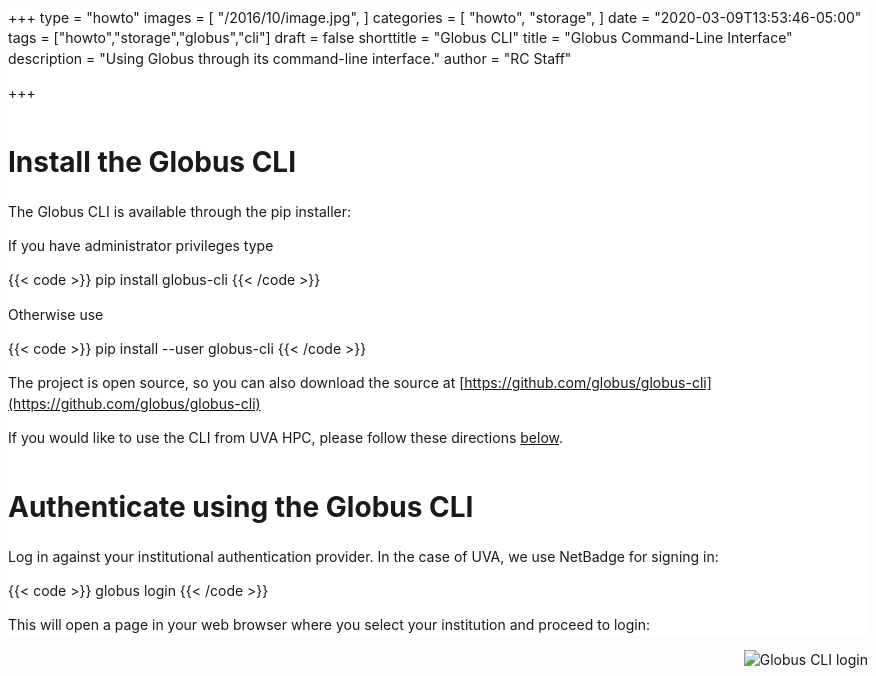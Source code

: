+++
type = "howto"
images = [
  "/2016/10/image.jpg",
]
categories = [
  "howto",
  "storage",
]
date = "2020-03-09T13:53:46-05:00"
tags = ["howto","storage","globus","cli"]
draft = false
shorttitle = "Globus CLI"
title = "Globus Command-Line Interface"
description = "Using Globus through its command-line interface."
author = "RC Staff"

+++

# Install the Globus CLI

The Globus CLI is available through the pip installer:

If you have administrator privileges type

{{< code >}}
pip install globus-cli
{{< /code >}}

Otherwise use

{{< code >}}
pip install --user globus-cli
{{< /code >}}

The project is open source, so you can also download the source at [https://github.com/globus/globus-cli](https://github.com/globus/globus-cli)

If you would like to use the CLI from UVA HPC, please follow these directions [below](#use-the-globus-cli-from-your-hpc-account).

# Authenticate using the Globus CLI

Log in against your institutional authentication provider. In the case of UVA, we use NetBadge for signing in:

{{< code >}}
globus login
{{< /code >}}

This will open a page in your web browser where you select your institution and proceed to login:

<img alt="Globus CLI login" src="/images/globus-cli-login.png" align="right" style="max-width:20%;">
